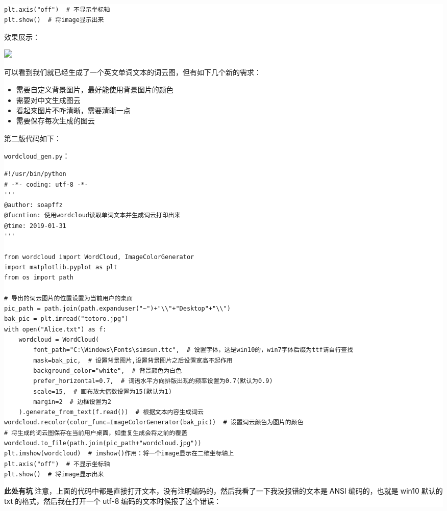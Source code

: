 ```
plt.axis("off")  # 不显示坐标轴
plt.show()  # 将image显示出来
```

效果展示：

![][3]

可以看到我们就已经生成了一个英文单词文本的词云图，但有如下几个新的需求：

- 需要自定义背景图片，最好能使用背景图片的颜色
- 需要对中文生成图云
- 看起来图片不咋清晰，需要清晰一点
- 需要保存每次生成的图云

第二版代码如下：

`wordcloud_gen.py`：

```
#!/usr/bin/python
# -*- coding: utf-8 -*-
'''
@author: soapffz
@fucntion: 使用wordcloud读取单词文本并生成词云打印出来
@time: 2019-01-31
'''

from wordcloud import WordCloud, ImageColorGenerator
import matplotlib.pyplot as plt
from os import path

# 导出的词云图片的位置设置为当前用户的桌面
pic_path = path.join(path.expanduser("~")+"\\"+"Desktop"+"\\")
bak_pic = plt.imread("totoro.jpg")
with open("Alice.txt") as f:
    wordcloud = WordCloud(
        font_path="C:\Windows\Fonts\simsun.ttc",  # 设置字体，这是win10的，win7字体后缀为ttf请自行查找
        mask=bak_pic,  # 设置背景图片,设置背景图片之后设置宽高不起作用
        background_color="white",  # 背景颜色为白色
        prefer_horizontal=0.7,  # 词语水平方向排版出现的频率设置为0.7(默认为0.9)
        scale=15,  # 画布放大倍数设置为15(默认为1)
        margin=2  # 边框设置为2
    ).generate_from_text(f.read())  # 根据文本内容生成词云
wordcloud.recolor(color_func=ImageColorGenerator(bak_pic))  # 设置词云颜色为图片的颜色
# 将生成的词云图保存在当前用户桌面，如重复生成会将之前的覆盖
wordcloud.to_file(path.join(pic_path+"wordcloud.jpg"))
plt.imshow(wordcloud)  # imshow()作用：将一个image显示在二维坐标轴上
plt.axis("off")  # 不显示坐标轴
plt.show()  # 将image显示出来
```

**此处有坑** 注意，上面的代码中都是直接打开文本，没有注明编码的，然后我看了一下我没报错的文本是 ANSI 编码的，也就是 win10 默认的 txt 的格式，然后我在打开一个 utf-8 编码的文本时候报了这个错误：


[1]: https://www.lfd.uci.edu/~gohlke/pythonlibs/#mysql-python=true
[2]: https://img.soapffz.com/archives_img/2019/01/31/archives_20190131_154335.png
[3]: https://img.soapffz.com/archives_img/2019/01/31/archives_20190131_145110.png
[4]: https://img.soapffz.com/archives_img/2019/01/31/archives_20190131_152559.png
[5]: https://img.soapffz.com/archives_img/2019/01/31/archives_20190131_150154.jpg
[6]: https://img.soapffz.com/archives_img/2019/01/31/archives_20190131_150004.png
[7]: https://img.soapffz.com/archives_img/2019/01/31/archives_20190131_150246.png
[8]: https://img.soapffz.com/archives_img/2019/01/31/archives_20190131_202630.png
[9]: https://www.lfd.uci.edu/~gohlke/pythonlibs/#mysql-python=true
[10]: https://img.soapffz.com/archives_img/2019/01/31/archives_20190131_224747.jpg